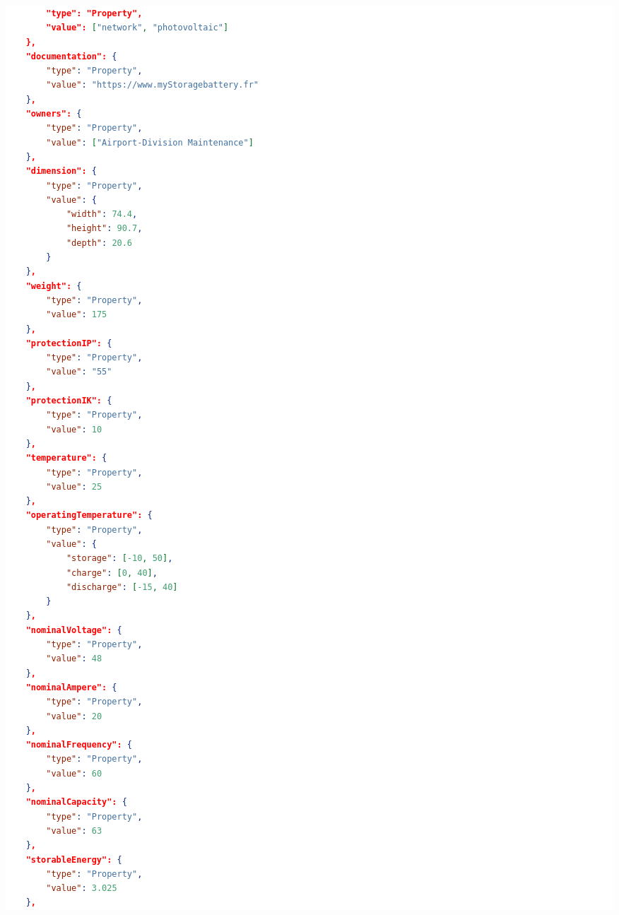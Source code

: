 ```json  
		"type": "Property",  
		"value": ["network", "photovoltaic"]  
	},  
	"documentation": {  
		"type": "Property",  
		"value": "https://www.myStoragebattery.fr"  
	},  
	"owners": {  
		"type": "Property",  
		"value": ["Airport-Division Maintenance"]  
	},  
	"dimension": {  
		"type": "Property",  
		"value": {  
			"width": 74.4,  
			"height": 90.7,  
			"depth": 20.6  
		}  
	},  
	"weight": {  
		"type": "Property",  
		"value": 175  
	},  
	"protectionIP": {  
		"type": "Property",  
		"value": "55"  
	},  
	"protectionIK": {  
		"type": "Property",  
		"value": 10  
	},  
	"temperature": {  
		"type": "Property",  
		"value": 25  
	},  
	"operatingTemperature": {  
		"type": "Property",  
		"value": {  
			"storage": [-10, 50],  
			"charge": [0, 40],  
			"discharge": [-15, 40]  
		}  
	},  
	"nominalVoltage": {  
		"type": "Property",  
		"value": 48  
	},  
	"nominalAmpere": {  
		"type": "Property",  
		"value": 20  
	},  
	"nominalFrequency": {  
		"type": "Property",  
		"value": 60  
	},  
	"nominalCapacity": {  
		"type": "Property",  
		"value": 63  
	},  
	"storableEnergy": {  
		"type": "Property",  
		"value": 3.025  
	},  
```